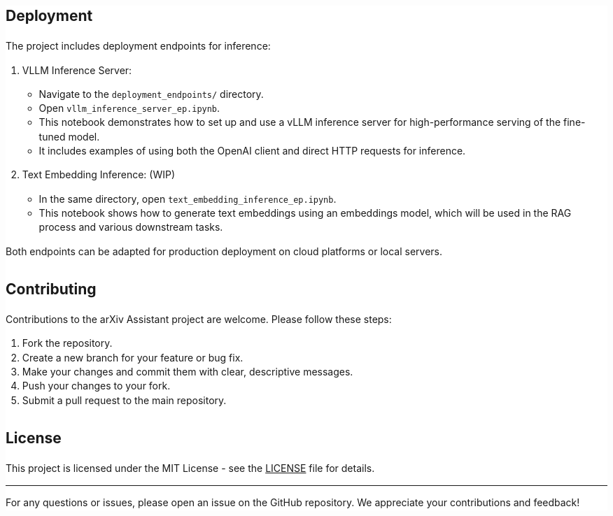 ## Deployment

The project includes deployment endpoints for inference:

1. VLLM Inference Server:
    - Navigate to the `deployment_endpoints/` directory.
    - Open `vllm_inference_server_ep.ipynb`.
    - This notebook demonstrates how to set up and use a vLLM inference server for high-performance serving of the fine-tuned model.
    - It includes examples of using both the OpenAI client and direct HTTP requests for inference.

2. Text Embedding Inference: (WIP)
    - In the same directory, open `text_embedding_inference_ep.ipynb`.
    - This notebook shows how to generate text embeddings using an embeddings model, which will be used in the RAG process and various downstream tasks.

Both endpoints can be adapted for production deployment on cloud platforms or local servers.

## Contributing

Contributions to the arXiv Assistant project are welcome. Please follow these steps:

1. Fork the repository.
2. Create a new branch for your feature or bug fix.
3. Make your changes and commit them with clear, descriptive messages.
4. Push your changes to your fork.
5. Submit a pull request to the main repository.

## License

This project is licensed under the MIT License - see the [LICENSE](LICENSE) file for details.

---

For any questions or issues, please open an issue on the GitHub repository. We appreciate your contributions and feedback!